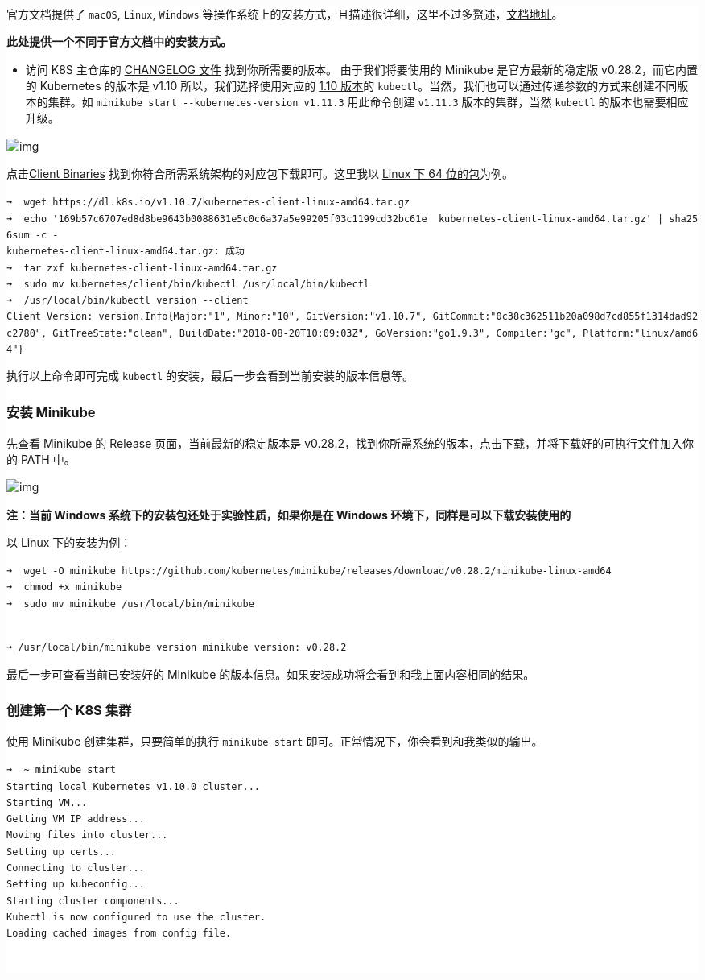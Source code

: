 <p>官方文档提供了 <code>macOS</code>, <code>Linux</code>, <code>Windows</code> 等操作系统上的安装方式，且描述很详细，这里不过多赘述，<a href="https://kubernetes.io/docs/tasks/tools/install-kubectl/#install-kubectl" target="_blank">文档地址</a>。</p>
<p><strong>此处提供一个不同于官方文档中的安装方式。</strong></p>
<ul>
<li>访问 K8S 主仓库的 <a href="https://github.com/kubernetes/kubernetes/blob/master/CHANGELOG.md" target="_blank">CHANGELOG 文件</a> 找到你所需要的版本。 由于我们将要使用的 Minikube 是官方最新的稳定版 v0.28.2，而它内置的 Kubernetes 的版本是 v1.10 所以，我们选择使用对应的 <a href="https://github.com/kubernetes/kubernetes/blob/master/CHANGELOG-1.10.md" target="_blank">1.10 版本</a>的 <code>kubectl</code>。当然，我们也可以通过传递参数的方式来创建不同版本的集群。如 <code>minikube start --kubernetes-version v1.11.3</code> 用此命令创建 <code>v1.11.3</code> 版本的集群，当然 <code>kubectl</code> 的版本也需要相应升级。</li>
</ul>
<p><img alt="img" src="assets/165d772ecb0454f6"/></p>
<p>点击<a href="https://github.com/kubernetes/kubernetes/blob/master/CHANGELOG-1.10.md#client-binaries" target="_blank">Client Binaries</a> 找到你符合所需系统架构的对应包下载即可。这里我以 <a href="https://dl.k8s.io/v1.10.7/kubernetes-client-linux-amd64.tar.gz" target="_blank">Linux 下 64 位的包</a>为例。</p>
<pre><code>➜  wget https://dl.k8s.io/v1.10.7/kubernetes-client-linux-amd64.tar.gz
➜  echo '169b57c6707ed8d8be9643b0088631e5c0c6a37a5e99205f03c1199cd32bc61e  kubernetes-client-linux-amd64.tar.gz' | sha256sum -c -
kubernetes-client-linux-amd64.tar.gz: 成功
➜  tar zxf kubernetes-client-linux-amd64.tar.gz
➜  sudo mv kubernetes/client/bin/kubectl /usr/local/bin/kubectl
➜  /usr/local/bin/kubectl version --client
Client Version: version.Info{Major:"1", Minor:"10", GitVersion:"v1.10.7", GitCommit:"0c38c362511b20a098d7cd855f1314dad92c2780", GitTreeState:"clean", BuildDate:"2018-08-20T10:09:03Z", GoVersion:"go1.9.3", Compiler:"gc", Platform:"linux/amd64"}
</code></pre>
<p>执行以上命令即可完成 <code>kubectl</code> 的安装，最后一步会看到当前安装的版本信息等。</p>
<h3 id="安装-minikube">安装 Minikube</h3>
<p>先查看 Minikube 的 <a href="https://github.com/kubernetes/minikube/releases" target="_blank">Release 页面</a>，当前最新的稳定版本是 v0.28.2，找到你所需系统的版本，点击下载，并将下载好的可执行文件加入你的 PATH 中。</p>
<p><img alt="img" src="assets/165d772a6493a287"/></p>
<p><strong>注：当前 Windows 系统下的安装包还处于实验性质，如果你是在 Windows 环境下，同样是可以下载安装使用的</strong></p>
<p>以 Linux 下的安装为例：</p>
<pre><code>➜  wget -O minikube https://github.com/kubernetes/minikube/releases/download/v0.28.2/minikube-linux-amd64
➜  chmod +x minikube
➜  sudo mv minikube /usr/local/bin/minikube

➜  /usr/local/bin/minikube version
minikube version: v0.28.2
</code></pre>
<p>最后一步可查看当前已安装好的 Minikube 的版本信息。如果安装成功将会看到和我上面内容相同的结果。</p>
<h3 id="创建第一个-k8s-集群">创建第一个 K8S 集群</h3>
<p>使用 Minikube 创建集群，只要简单的执行 <code>minikube start</code> 即可。正常情况下，你会看到和我类似的输出。</p>
<pre><code>➜  ~ minikube start
Starting local Kubernetes v1.10.0 cluster...
Starting VM...
Getting VM IP address...
Moving files into cluster...
Setting up certs...
Connecting to cluster...
Setting up kubeconfig...
Starting cluster components...
Kubectl is now configured to use the cluster.
Loading cached images from config file.

